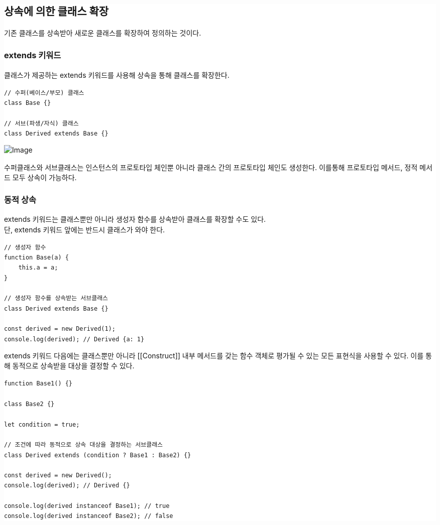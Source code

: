 ## 상속에 의한 클래스 확장

기존 클래스를 상속받아 새로운 클래스를 확장하여 정의하는 것이다.

### extends 키워드

클래스가 제공하는 extends 키워드를 사용해 상속을 통해 클래스를 확장한다.

```
// 수퍼(베이스/부모) 클래스
class Base {}

// 서브(파생/자식) 클래스
class Derived extends Base {}
```

![Image](https://github.com/user-attachments/assets/62f0ad56-1e99-425c-8769-1f827ab6cb71)

수퍼클래스와 서브클래스는 인스턴스의 프로토타입 체인뿐 아니라 클래스 간의 프로토타입 체인도 생성한다. 이를통해 프로토타입 메서드, 정적 메서드 모두 상속이 가능하다.

### 동적 상속

extends 키워드는 클래스뿐만 아니라 생성자 함수를 상속받아 클래스를 확장할 수도 있다.
<br>단, extends 키워드 앞에는 반드시 클래스가 와야 한다.

```
// 생성자 함수
function Base(a) {
    this.a = a;
}

// 생성자 함수를 상속받는 서브클래스
class Derived extends Base {}

const derived = new Derived(1);
console.log(derived); // Derived {a: 1}
```

extends 키워드 다음에는 클래스뿐만 아니라 [[Construct]] 내부 메서드를 갖는 함수 객체로 평가될 수 있는 모든 표현식을 사용할 수 있다. 이를 통해 동적으로 상속받을 대상을 결정할 수 있다.

```
function Base1() {}

class Base2 {}

let condition = true;

// 조건에 따라 동적으로 상속 대상을 결정하는 서브클래스
class Derived extends (condition ? Base1 : Base2) {}

const derived = new Derived();
console.log(derived); // Derived {}

console.log(derived instanceof Base1); // true
console.log(derived instanceof Base2); // false
```

